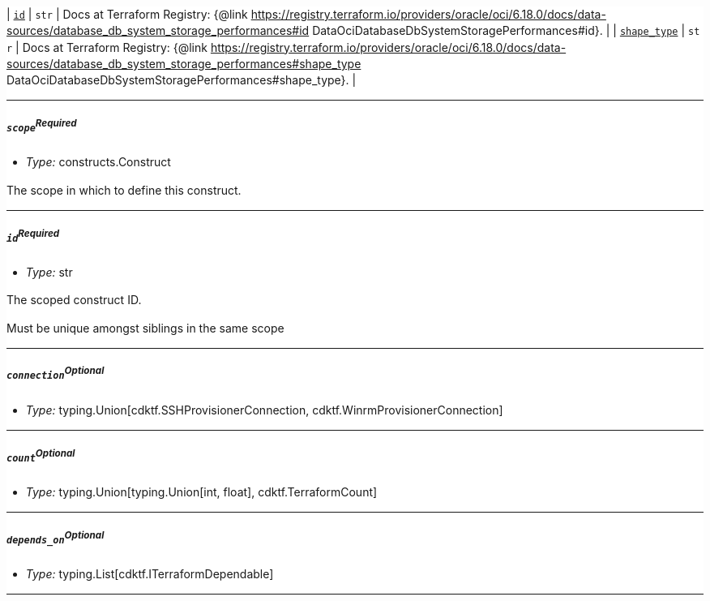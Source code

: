 | <code><a href="#rhizo-co-terraform-provider-oci.dataOciDatabaseDbSystemStoragePerformances.DataOciDatabaseDbSystemStoragePerformances.Initializer.parameter.id">id</a></code> | <code>str</code> | Docs at Terraform Registry: {@link https://registry.terraform.io/providers/oracle/oci/6.18.0/docs/data-sources/database_db_system_storage_performances#id DataOciDatabaseDbSystemStoragePerformances#id}. |
| <code><a href="#rhizo-co-terraform-provider-oci.dataOciDatabaseDbSystemStoragePerformances.DataOciDatabaseDbSystemStoragePerformances.Initializer.parameter.shapeType">shape_type</a></code> | <code>str</code> | Docs at Terraform Registry: {@link https://registry.terraform.io/providers/oracle/oci/6.18.0/docs/data-sources/database_db_system_storage_performances#shape_type DataOciDatabaseDbSystemStoragePerformances#shape_type}. |

---

##### `scope`<sup>Required</sup> <a name="scope" id="rhizo-co-terraform-provider-oci.dataOciDatabaseDbSystemStoragePerformances.DataOciDatabaseDbSystemStoragePerformances.Initializer.parameter.scope"></a>

- *Type:* constructs.Construct

The scope in which to define this construct.

---

##### `id`<sup>Required</sup> <a name="id" id="rhizo-co-terraform-provider-oci.dataOciDatabaseDbSystemStoragePerformances.DataOciDatabaseDbSystemStoragePerformances.Initializer.parameter.id"></a>

- *Type:* str

The scoped construct ID.

Must be unique amongst siblings in the same scope

---

##### `connection`<sup>Optional</sup> <a name="connection" id="rhizo-co-terraform-provider-oci.dataOciDatabaseDbSystemStoragePerformances.DataOciDatabaseDbSystemStoragePerformances.Initializer.parameter.connection"></a>

- *Type:* typing.Union[cdktf.SSHProvisionerConnection, cdktf.WinrmProvisionerConnection]

---

##### `count`<sup>Optional</sup> <a name="count" id="rhizo-co-terraform-provider-oci.dataOciDatabaseDbSystemStoragePerformances.DataOciDatabaseDbSystemStoragePerformances.Initializer.parameter.count"></a>

- *Type:* typing.Union[typing.Union[int, float], cdktf.TerraformCount]

---

##### `depends_on`<sup>Optional</sup> <a name="depends_on" id="rhizo-co-terraform-provider-oci.dataOciDatabaseDbSystemStoragePerformances.DataOciDatabaseDbSystemStoragePerformances.Initializer.parameter.dependsOn"></a>

- *Type:* typing.List[cdktf.ITerraformDependable]

---
